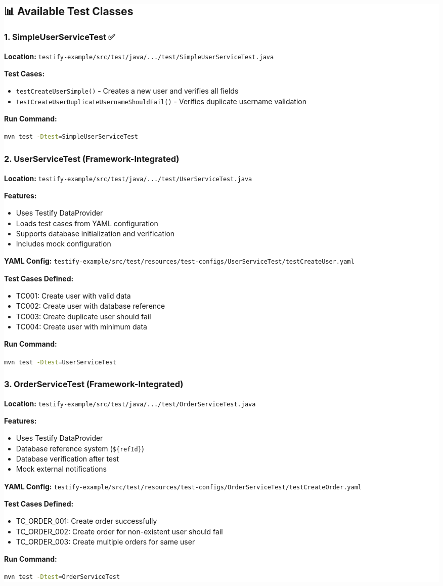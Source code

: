 ## 📊 Available Test Classes

### 1. SimpleUserServiceTest ✅
**Location:** `testify-example/src/test/java/.../test/SimpleUserServiceTest.java`

**Test Cases:**
- `testCreateUserSimple()` - Creates a new user and verifies all fields
- `testCreateUserDuplicateUsernameShouldFail()` - Verifies duplicate username validation

**Run Command:**
```bash
mvn test -Dtest=SimpleUserServiceTest
```

### 2. UserServiceTest (Framework-Integrated)
**Location:** `testify-example/src/test/java/.../test/UserServiceTest.java`

**Features:**
- Uses Testify DataProvider
- Loads test cases from YAML configuration
- Supports database initialization and verification
- Includes mock configuration

**YAML Config:** `testify-example/src/test/resources/test-configs/UserServiceTest/testCreateUser.yaml`

**Test Cases Defined:**
- TC001: Create user with valid data
- TC002: Create user with database reference
- TC003: Create duplicate user should fail
- TC004: Create user with minimum data

**Run Command:**
```bash
mvn test -Dtest=UserServiceTest
```

### 3. OrderServiceTest (Framework-Integrated)
**Location:** `testify-example/src/test/java/.../test/OrderServiceTest.java`

**Features:**
- Uses Testify DataProvider
- Database reference system (`${refId}`)
- Database verification after test
- Mock external notifications

**YAML Config:** `testify-example/src/test/resources/test-configs/OrderServiceTest/testCreateOrder.yaml`

**Test Cases Defined:**
- TC_ORDER_001: Create order successfully
- TC_ORDER_002: Create order for non-existent user should fail
- TC_ORDER_003: Create multiple orders for same user

**Run Command:**
```bash
mvn test -Dtest=OrderServiceTest
```
